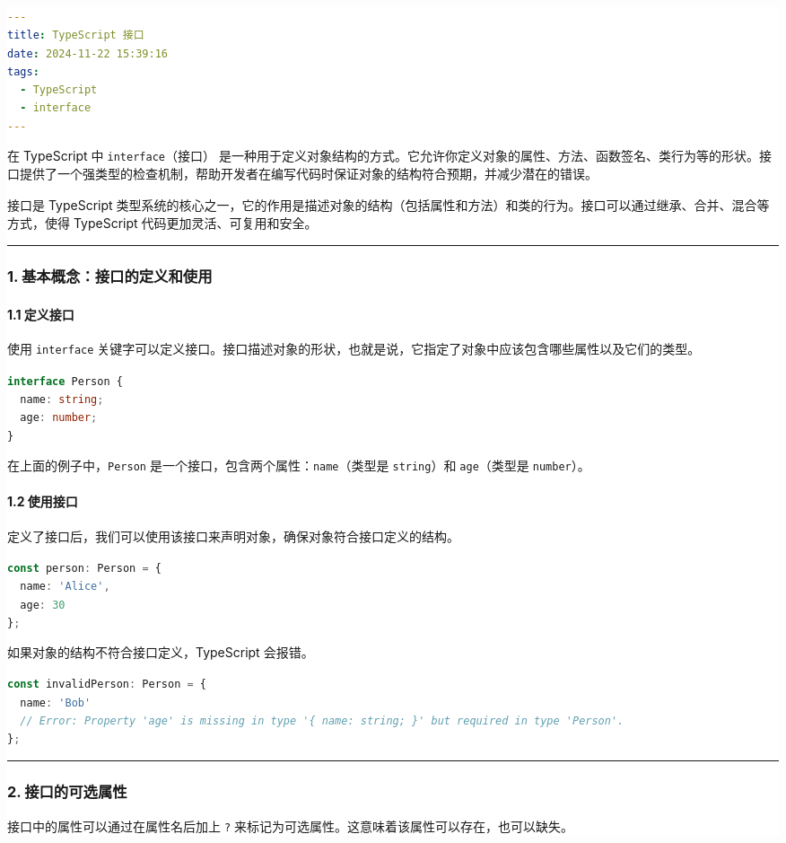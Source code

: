 ```yaml
---
title: TypeScript 接口
date: 2024-11-22 15:39:16
tags: 
  - TypeScript
  - interface
---
```

在 TypeScript 中 `interface`（接口） 是一种用于定义对象结构的方式。它允许你定义对象的属性、方法、函数签名、类行为等的形状。接口提供了一个强类型的检查机制，帮助开发者在编写代码时保证对象的结构符合预期，并减少潜在的错误。

接口是 TypeScript 类型系统的核心之一，它的作用是描述对象的结构（包括属性和方法）和类的行为。接口可以通过继承、合并、混合等方式，使得 TypeScript 代码更加灵活、可复用和安全。

---

### 1. **基本概念：接口的定义和使用**

#### 1.1 定义接口

使用 `interface` 关键字可以定义接口。接口描述对象的形状，也就是说，它指定了对象中应该包含哪些属性以及它们的类型。

```typescript
interface Person {
  name: string;
  age: number;
}
```

在上面的例子中，`Person` 是一个接口，包含两个属性：`name`（类型是 `string`）和 `age`（类型是 `number`）。

#### 1.2 使用接口

定义了接口后，我们可以使用该接口来声明对象，确保对象符合接口定义的结构。

```typescript
const person: Person = {
  name: 'Alice',
  age: 30
};
```

如果对象的结构不符合接口定义，TypeScript 会报错。

```typescript
const invalidPerson: Person = {
  name: 'Bob'
  // Error: Property 'age' is missing in type '{ name: string; }' but required in type 'Person'.
};
```

---

### 2. **接口的可选属性**

接口中的属性可以通过在属性名后加上 `?` 来标记为可选属性。这意味着该属性可以存在，也可以缺失。
